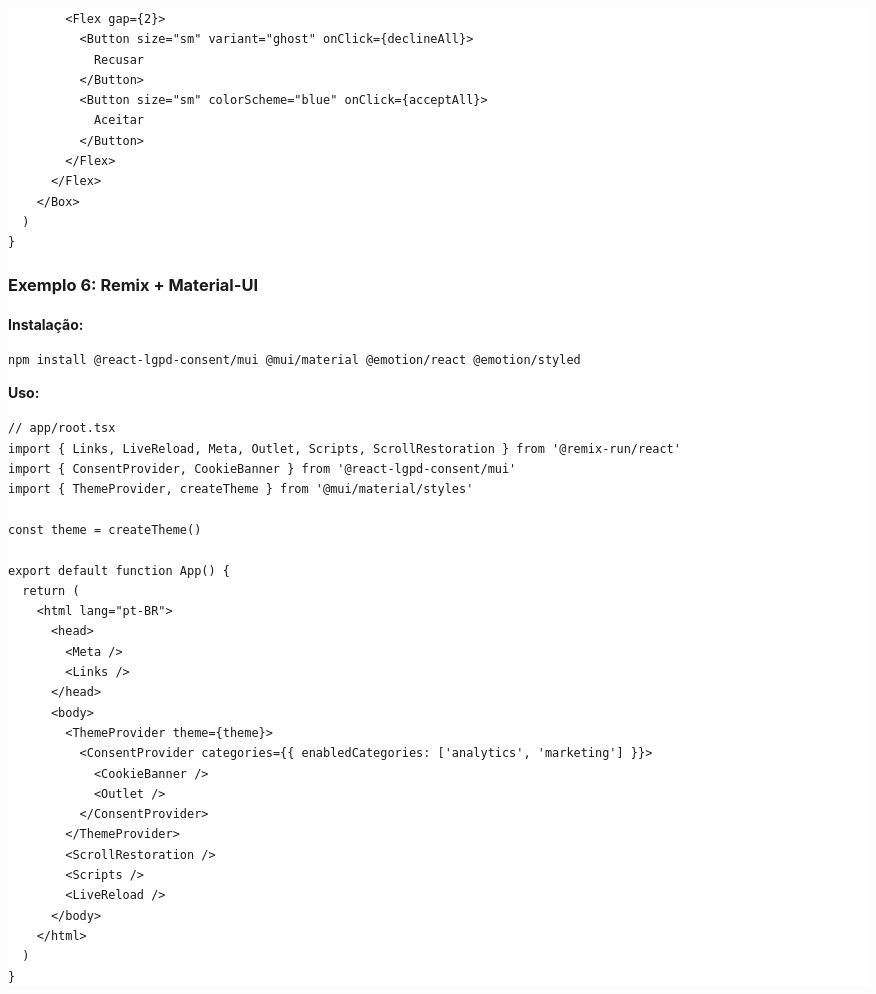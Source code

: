 ```tsx
        <Flex gap={2}>
          <Button size="sm" variant="ghost" onClick={declineAll}>
            Recusar
          </Button>
          <Button size="sm" colorScheme="blue" onClick={acceptAll}>
            Aceitar
          </Button>
        </Flex>
      </Flex>
    </Box>
  )
}
```

### Exemplo 6: Remix + Material-UI

**Instalação:**
```bash
npm install @react-lgpd-consent/mui @mui/material @emotion/react @emotion/styled
```

**Uso:**
```tsx
// app/root.tsx
import { Links, LiveReload, Meta, Outlet, Scripts, ScrollRestoration } from '@remix-run/react'
import { ConsentProvider, CookieBanner } from '@react-lgpd-consent/mui'
import { ThemeProvider, createTheme } from '@mui/material/styles'

const theme = createTheme()

export default function App() {
  return (
    <html lang="pt-BR">
      <head>
        <Meta />
        <Links />
      </head>
      <body>
        <ThemeProvider theme={theme}>
          <ConsentProvider categories={{ enabledCategories: ['analytics', 'marketing'] }}>
            <CookieBanner />
            <Outlet />
          </ConsentProvider>
        </ThemeProvider>
        <ScrollRestoration />
        <Scripts />
        <LiveReload />
      </body>
    </html>
  )
}
```
